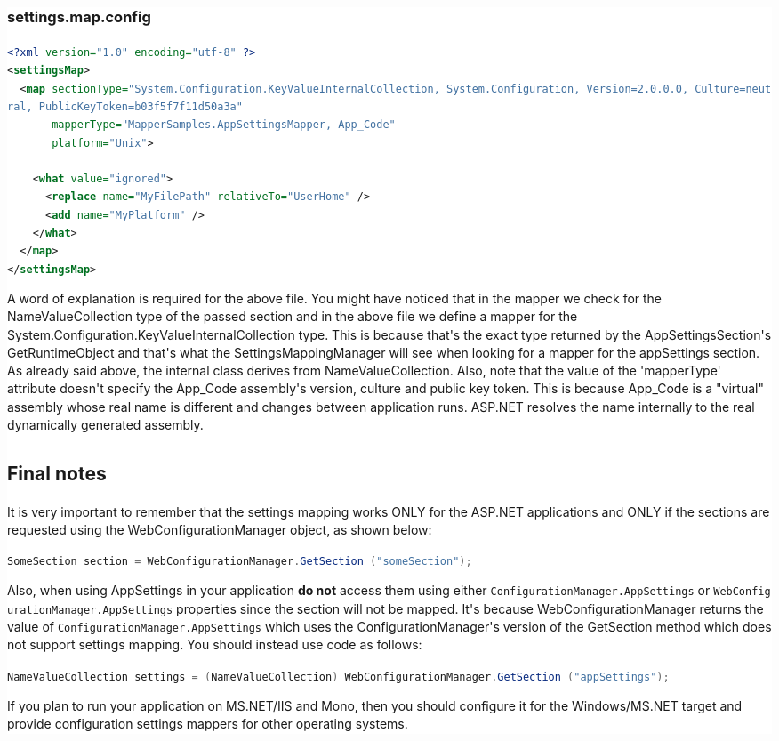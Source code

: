 ### settings.map.config

``` xml
<?xml version="1.0" encoding="utf-8" ?>
<settingsMap>
  <map sectionType="System.Configuration.KeyValueInternalCollection, System.Configuration, Version=2.0.0.0, Culture=neutral, PublicKeyToken=b03f5f7f11d50a3a"
       mapperType="MapperSamples.AppSettingsMapper, App_Code"
       platform="Unix">
 
    <what value="ignored">
      <replace name="MyFilePath" relativeTo="UserHome" />
      <add name="MyPlatform" />
    </what>
  </map>
</settingsMap>
```

A word of explanation is required for the above file. You might have noticed that in the mapper we check for the NameValueCollection type of the passed section and in the above file we define a mapper for the System.Configuration.KeyValueInternalCollection type. This is because that's the exact type returned by the AppSettingsSection's GetRuntimeObject and that's what the SettingsMappingManager will see when looking for a mapper for the appSettings section. As already said above, the internal class derives from NameValueCollection. Also, note that the value of the 'mapperType' attribute doesn't specify the App\_Code assembly's version, culture and public key token. This is because App\_Code is a "virtual" assembly whose real name is different and changes between application runs. ASP.NET resolves the name internally to the real dynamically generated assembly.

Final notes
-----------

It is very important to remember that the settings mapping works ONLY for the ASP.NET applications and ONLY if the sections are requested using the WebConfigurationManager object, as shown below:

``` csharp
SomeSection section = WebConfigurationManager.GetSection ("someSection");
```

Also, when using AppSettings in your application **do not** access them using either `ConfigurationManager.AppSettings` or `WebConfigurationManager.AppSettings` properties since the section will not be mapped. It's because WebConfigurationManager returns the value of `ConfigurationManager.AppSettings` which uses the ConfigurationManager's version of the GetSection method which does not support settings mapping. You should instead use code as follows:

``` csharp
NameValueCollection settings = (NameValueCollection) WebConfigurationManager.GetSection ("appSettings");
```

If you plan to run your application on MS.NET/IIS and Mono, then you should configure it for the Windows/MS.NET target and provide configuration settings mappers for other operating systems.

